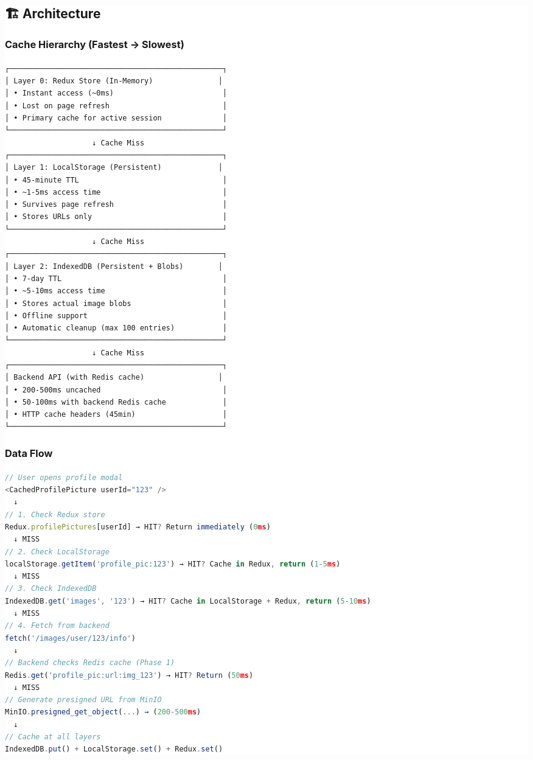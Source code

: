 ## 🏗️ Architecture

### Cache Hierarchy (Fastest → Slowest)

```
┌─────────────────────────────────────────────────┐
│ Layer 0: Redux Store (In-Memory)               │
│ • Instant access (~0ms)                         │
│ • Lost on page refresh                          │
│ • Primary cache for active session              │
└─────────────────────────────────────────────────┘
                    ↓ Cache Miss
┌─────────────────────────────────────────────────┐
│ Layer 1: LocalStorage (Persistent)             │
│ • 45-minute TTL                                 │
│ • ~1-5ms access time                            │
│ • Survives page refresh                         │
│ • Stores URLs only                              │
└─────────────────────────────────────────────────┘
                    ↓ Cache Miss
┌─────────────────────────────────────────────────┐
│ Layer 2: IndexedDB (Persistent + Blobs)        │
│ • 7-day TTL                                     │
│ • ~5-10ms access time                           │
│ • Stores actual image blobs                     │
│ • Offline support                               │
│ • Automatic cleanup (max 100 entries)           │
└─────────────────────────────────────────────────┘
                    ↓ Cache Miss
┌─────────────────────────────────────────────────┐
│ Backend API (with Redis cache)                 │
│ • 200-500ms uncached                            │
│ • 50-100ms with backend Redis cache             │
│ • HTTP cache headers (45min)                    │
└─────────────────────────────────────────────────┘
```

### Data Flow

```typescript
// User opens profile modal
<CachedProfilePicture userId="123" />
  ↓
// 1. Check Redux store
Redux.profilePictures[userId] → HIT? Return immediately (0ms)
  ↓ MISS
// 2. Check LocalStorage
localStorage.getItem('profile_pic:123') → HIT? Cache in Redux, return (1-5ms)
  ↓ MISS
// 3. Check IndexedDB
IndexedDB.get('images', '123') → HIT? Cache in LocalStorage + Redux, return (5-10ms)
  ↓ MISS
// 4. Fetch from backend
fetch('/images/user/123/info')
  ↓
// Backend checks Redis cache (Phase 1)
Redis.get('profile_pic:url:img_123') → HIT? Return (50ms)
  ↓ MISS
// Generate presigned URL from MinIO
MinIO.presigned_get_object(...) → (200-500ms)
  ↓
// Cache at all layers
IndexedDB.put() + LocalStorage.set() + Redux.set()
```